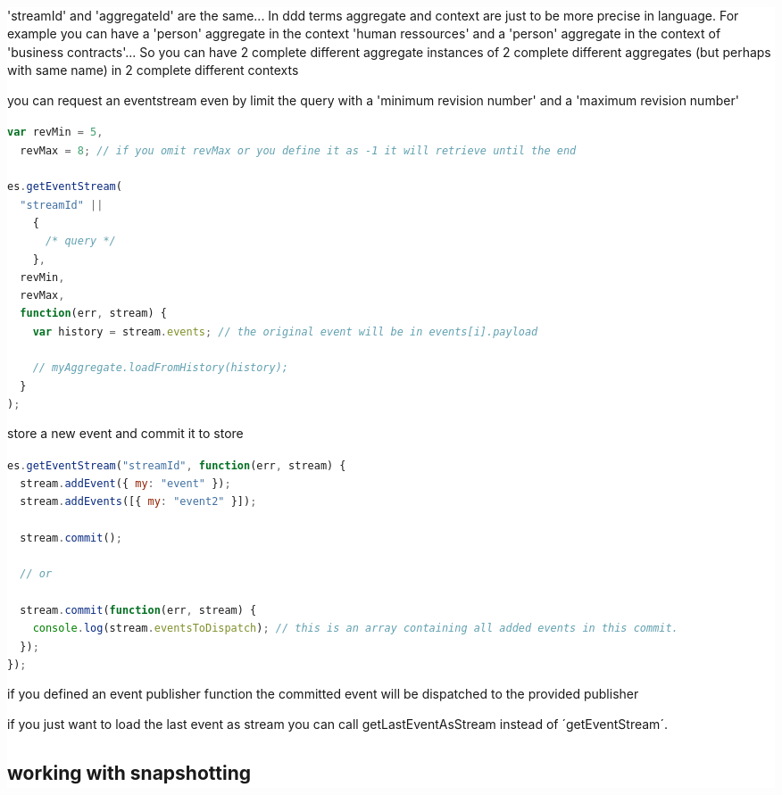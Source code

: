 'streamId' and 'aggregateId' are the same...
In ddd terms aggregate and context are just to be more precise in language.
For example you can have a 'person' aggregate in the context 'human ressources' and a 'person' aggregate in the context of 'business contracts'...
So you can have 2 complete different aggregate instances of 2 complete different aggregates (but perhaps with same name) in 2 complete different contexts

you can request an eventstream even by limit the query with a 'minimum revision number' and a 'maximum revision number'

```javascript
var revMin = 5,
  revMax = 8; // if you omit revMax or you define it as -1 it will retrieve until the end

es.getEventStream(
  "streamId" ||
    {
      /* query */
    },
  revMin,
  revMax,
  function(err, stream) {
    var history = stream.events; // the original event will be in events[i].payload

    // myAggregate.loadFromHistory(history);
  }
);
```

store a new event and commit it to store

```javascript
es.getEventStream("streamId", function(err, stream) {
  stream.addEvent({ my: "event" });
  stream.addEvents([{ my: "event2" }]);

  stream.commit();

  // or

  stream.commit(function(err, stream) {
    console.log(stream.eventsToDispatch); // this is an array containing all added events in this commit.
  });
});
```

if you defined an event publisher function the committed event will be dispatched to the provided publisher

if you just want to load the last event as stream you can call getLastEventAsStream instead of ´getEventStream´.

## working with snapshotting
